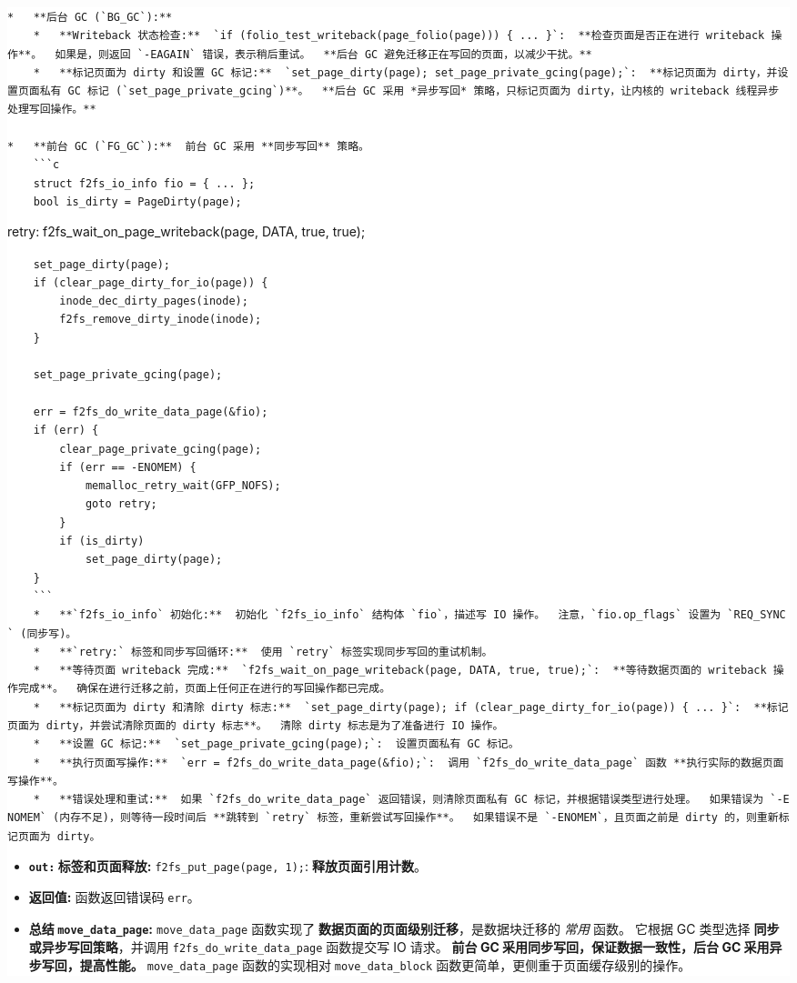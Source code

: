     *   **后台 GC (`BG_GC`):**
        *   **Writeback 状态检查:**  `if (folio_test_writeback(page_folio(page))) { ... }`:  **检查页面是否正在进行 writeback 操作**。  如果是，则返回 `-EAGAIN` 错误，表示稍后重试。  **后台 GC 避免迁移正在写回的页面，以减少干扰。**
        *   **标记页面为 dirty 和设置 GC 标记:**  `set_page_dirty(page); set_page_private_gcing(page);`:  **标记页面为 dirty，并设置页面私有 GC 标记 (`set_page_private_gcing`)**。  **后台 GC 采用 *异步写回* 策略，只标记页面为 dirty，让内核的 writeback 线程异步处理写回操作。**

    *   **前台 GC (`FG_GC`):**  前台 GC 采用 **同步写回** 策略。
        ```c
        struct f2fs_io_info fio = { ... };
        bool is_dirty = PageDirty(page);

retry:
        f2fs_wait_on_page_writeback(page, DATA, true, true);

        set_page_dirty(page);
        if (clear_page_dirty_for_io(page)) {
            inode_dec_dirty_pages(inode);
            f2fs_remove_dirty_inode(inode);
        }

        set_page_private_gcing(page);

        err = f2fs_do_write_data_page(&fio);
        if (err) {
            clear_page_private_gcing(page);
            if (err == -ENOMEM) {
                memalloc_retry_wait(GFP_NOFS);
                goto retry;
            }
            if (is_dirty)
                set_page_dirty(page);
        }
        ```
        *   **`f2fs_io_info` 初始化:**  初始化 `f2fs_io_info` 结构体 `fio`，描述写 IO 操作。  注意，`fio.op_flags` 设置为 `REQ_SYNC` (同步写)。
        *   **`retry:` 标签和同步写回循环:**  使用 `retry` 标签实现同步写回的重试机制。
        *   **等待页面 writeback 完成:**  `f2fs_wait_on_page_writeback(page, DATA, true, true);`:  **等待数据页面的 writeback 操作完成**。  确保在进行迁移之前，页面上任何正在进行的写回操作都已完成。
        *   **标记页面为 dirty 和清除 dirty 标志:**  `set_page_dirty(page); if (clear_page_dirty_for_io(page)) { ... }`:  **标记页面为 dirty，并尝试清除页面的 dirty 标志**。  清除 dirty 标志是为了准备进行 IO 操作。
        *   **设置 GC 标记:**  `set_page_private_gcing(page);`:  设置页面私有 GC 标记。
        *   **执行页面写操作:**  `err = f2fs_do_write_data_page(&fio);`:  调用 `f2fs_do_write_data_page` 函数 **执行实际的数据页面写操作**。
        *   **错误处理和重试:**  如果 `f2fs_do_write_data_page` 返回错误，则清除页面私有 GC 标记，并根据错误类型进行处理。  如果错误为 `-ENOMEM` (内存不足)，则等待一段时间后 **跳转到 `retry` 标签，重新尝试写回操作**。  如果错误不是 `-ENOMEM`，且页面之前是 dirty 的，则重新标记页面为 dirty。

*   **`out:` 标签和页面释放:**  `f2fs_put_page(page, 1);`:  **释放页面引用计数**。

*   **返回值:**  函数返回错误码 `err`。

*   **总结 `move_data_page`:**  `move_data_page` 函数实现了 **数据页面的页面级别迁移**，是数据块迁移的 *常用* 函数。  它根据 GC 类型选择 **同步或异步写回策略**，并调用 `f2fs_do_write_data_page` 函数提交写 IO 请求。  **前台 GC 采用同步写回，保证数据一致性，后台 GC 采用异步写回，提高性能。**  `move_data_page` 函数的实现相对 `move_data_block` 函数更简单，更侧重于页面缓存级别的操作。
